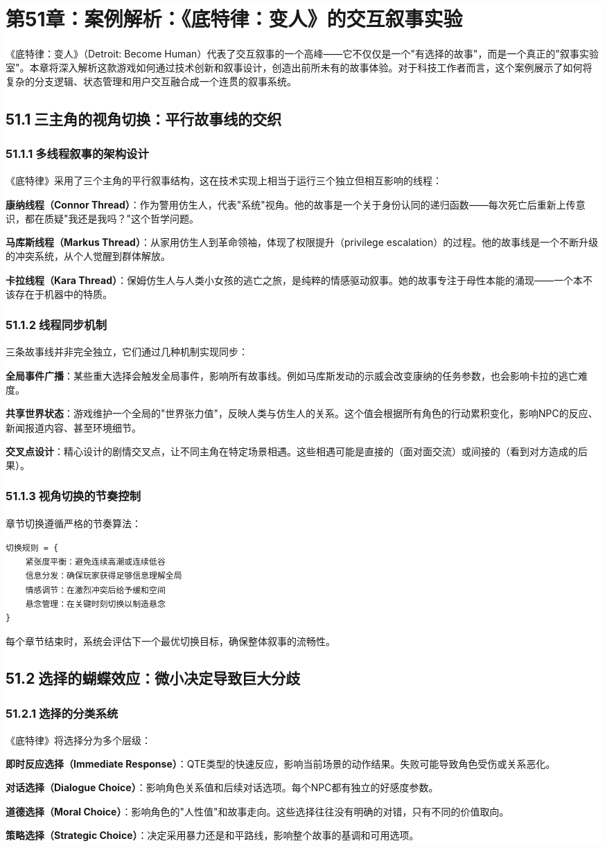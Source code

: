 # 第51章：案例解析：《底特律：变人》的交互叙事实验

《底特律：变人》（Detroit: Become Human）代表了交互叙事的一个高峰——它不仅仅是一个"有选择的故事"，而是一个真正的"叙事实验室"。本章将深入解析这款游戏如何通过技术创新和叙事设计，创造出前所未有的故事体验。对于科技工作者而言，这个案例展示了如何将复杂的分支逻辑、状态管理和用户交互融合成一个连贯的叙事系统。

## 51.1 三主角的视角切换：平行故事线的交织

### 51.1.1 多线程叙事的架构设计

《底特律》采用了三个主角的平行叙事结构，这在技术实现上相当于运行三个独立但相互影响的线程：

**康纳线程（Connor Thread）**：作为警用仿生人，代表"系统"视角。他的故事是一个关于身份认同的递归函数——每次死亡后重新上传意识，都在质疑"我还是我吗？"这个哲学问题。

**马库斯线程（Markus Thread）**：从家用仿生人到革命领袖，体现了权限提升（privilege escalation）的过程。他的故事线是一个不断升级的冲突系统，从个人觉醒到群体解放。

**卡拉线程（Kara Thread）**：保姆仿生人与人类小女孩的逃亡之旅，是纯粹的情感驱动叙事。她的故事专注于母性本能的涌现——一个本不该存在于机器中的特质。

### 51.1.2 线程同步机制

三条故事线并非完全独立，它们通过几种机制实现同步：

**全局事件广播**：某些重大选择会触发全局事件，影响所有故事线。例如马库斯发动的示威会改变康纳的任务参数，也会影响卡拉的逃亡难度。

**共享世界状态**：游戏维护一个全局的"世界张力值"，反映人类与仿生人的关系。这个值会根据所有角色的行动累积变化，影响NPC的反应、新闻报道内容、甚至环境细节。

**交叉点设计**：精心设计的剧情交叉点，让不同主角在特定场景相遇。这些相遇可能是直接的（面对面交流）或间接的（看到对方造成的后果）。

### 51.1.3 视角切换的节奏控制

章节切换遵循严格的节奏算法：

```
切换规则 = {
    紧张度平衡：避免连续高潮或连续低谷
    信息分发：确保玩家获得足够信息理解全局
    情感调节：在激烈冲突后给予缓和空间
    悬念管理：在关键时刻切换以制造悬念
}
```

每个章节结束时，系统会评估下一个最优切换目标，确保整体叙事的流畅性。

## 51.2 选择的蝴蝶效应：微小决定导致巨大分歧

### 51.2.1 选择的分类系统

《底特律》将选择分为多个层级：

**即时反应选择（Immediate Response）**：QTE类型的快速反应，影响当前场景的动作结果。失败可能导致角色受伤或关系恶化。

**对话选择（Dialogue Choice）**：影响角色关系值和后续对话选项。每个NPC都有独立的好感度参数。

**道德选择（Moral Choice）**：影响角色的"人性值"和故事走向。这些选择往往没有明确的对错，只有不同的价值取向。

**策略选择（Strategic Choice）**：决定采用暴力还是和平路线，影响整个故事的基调和可用选项。
